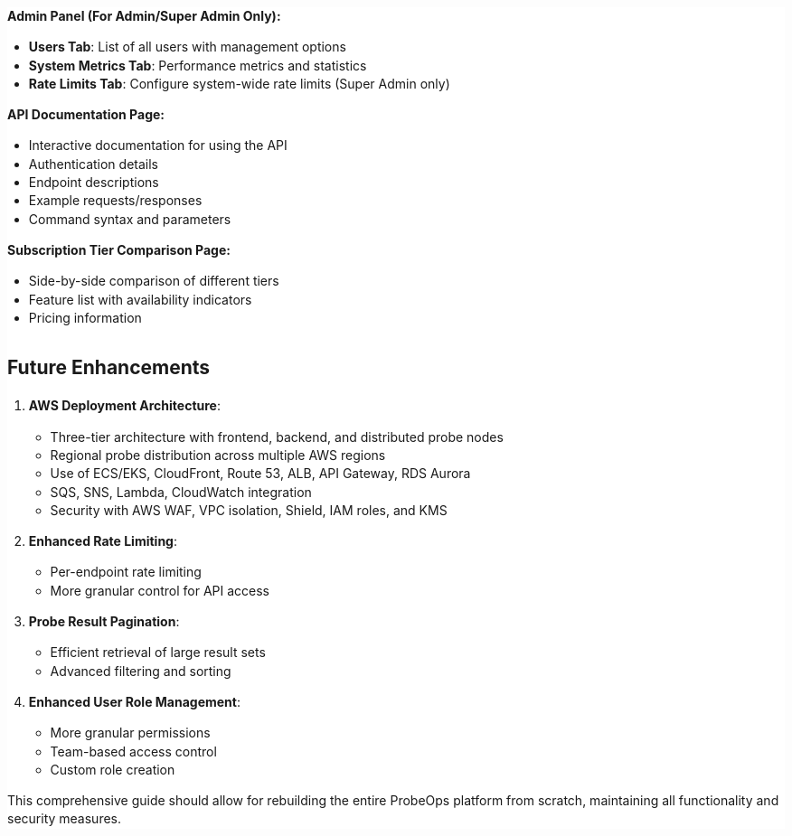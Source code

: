 **Admin Panel (For Admin/Super Admin Only):**
- **Users Tab**: List of all users with management options
- **System Metrics Tab**: Performance metrics and statistics
- **Rate Limits Tab**: Configure system-wide rate limits (Super Admin only)

**API Documentation Page:**
- Interactive documentation for using the API
- Authentication details
- Endpoint descriptions
- Example requests/responses
- Command syntax and parameters

**Subscription Tier Comparison Page:**
- Side-by-side comparison of different tiers
- Feature list with availability indicators
- Pricing information

## Future Enhancements

1. **AWS Deployment Architecture**:
   - Three-tier architecture with frontend, backend, and distributed probe nodes
   - Regional probe distribution across multiple AWS regions
   - Use of ECS/EKS, CloudFront, Route 53, ALB, API Gateway, RDS Aurora
   - SQS, SNS, Lambda, CloudWatch integration
   - Security with AWS WAF, VPC isolation, Shield, IAM roles, and KMS

2. **Enhanced Rate Limiting**:
   - Per-endpoint rate limiting
   - More granular control for API access

3. **Probe Result Pagination**:
   - Efficient retrieval of large result sets
   - Advanced filtering and sorting

4. **Enhanced User Role Management**:
   - More granular permissions
   - Team-based access control
   - Custom role creation

This comprehensive guide should allow for rebuilding the entire ProbeOps platform from scratch, maintaining all functionality and security measures.